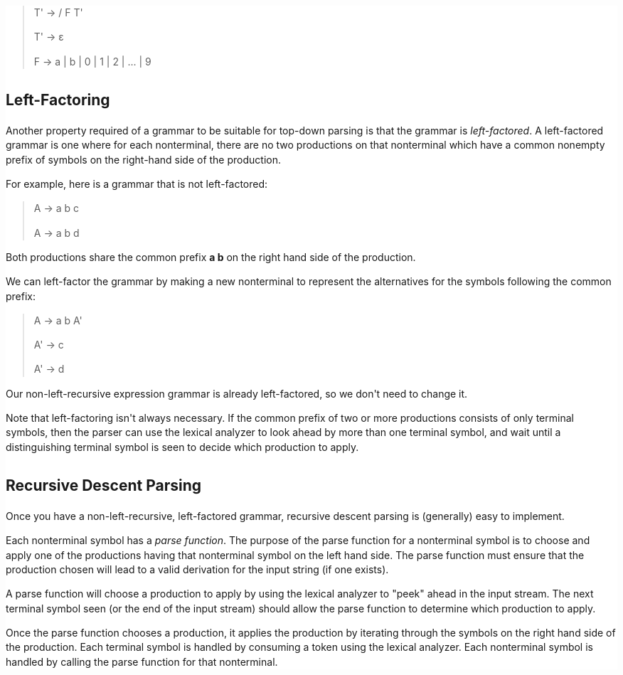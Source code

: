 >
> T' → / F T'
>
> T' → &epsilon;
>
> F → a \| b \| 0 \| 1 \| 2 \| ... \| 9

Left-Factoring
--------------

Another property required of a grammar to be suitable for top-down parsing is that the grammar is *left-factored*. A left-factored grammar is one where for each nonterminal, there are no two productions on that nonterminal which have a common nonempty prefix of symbols on the right-hand side of the production.

For example, here is a grammar that is not left-factored:

> A → a b c
>
> A → a b d

Both productions share the common prefix **a b** on the right hand side of the production.

We can left-factor the grammar by making a new nonterminal to represent the alternatives for the symbols following the common prefix:

> A → a b A'
>
> A' → c
>
> A' → d

Our non-left-recursive expression grammar is already left-factored, so we don't need to change it.

Note that left-factoring isn't always necessary.  If the common prefix of two or more productions consists of only terminal symbols, then the parser can use the lexical analyzer to look ahead by more than one terminal symbol, and wait until a distinguishing terminal symbol is seen to decide which production to apply.

Recursive Descent Parsing
-------------------------

Once you have a non-left-recursive, left-factored grammar, recursive descent parsing is (generally) easy to implement.

Each nonterminal symbol has a *parse function*. The purpose of the parse function for a nonterminal symbol is to choose and apply one of the productions having that nonterminal symbol on the left hand side. The parse function must ensure that the production chosen will lead to a valid derivation for the input string (if one exists).

A parse function will choose a production to apply by using the lexical analyzer to "peek" ahead in the input stream. The next terminal symbol seen (or the end of the input stream) should allow the parse function to determine which production to apply.

Once the parse function chooses a production, it applies the production by iterating through the symbols on the right hand side of the production. Each terminal symbol is handled by consuming a token using the lexical analyzer. Each nonterminal symbol is handled by calling the parse function for that nonterminal.
